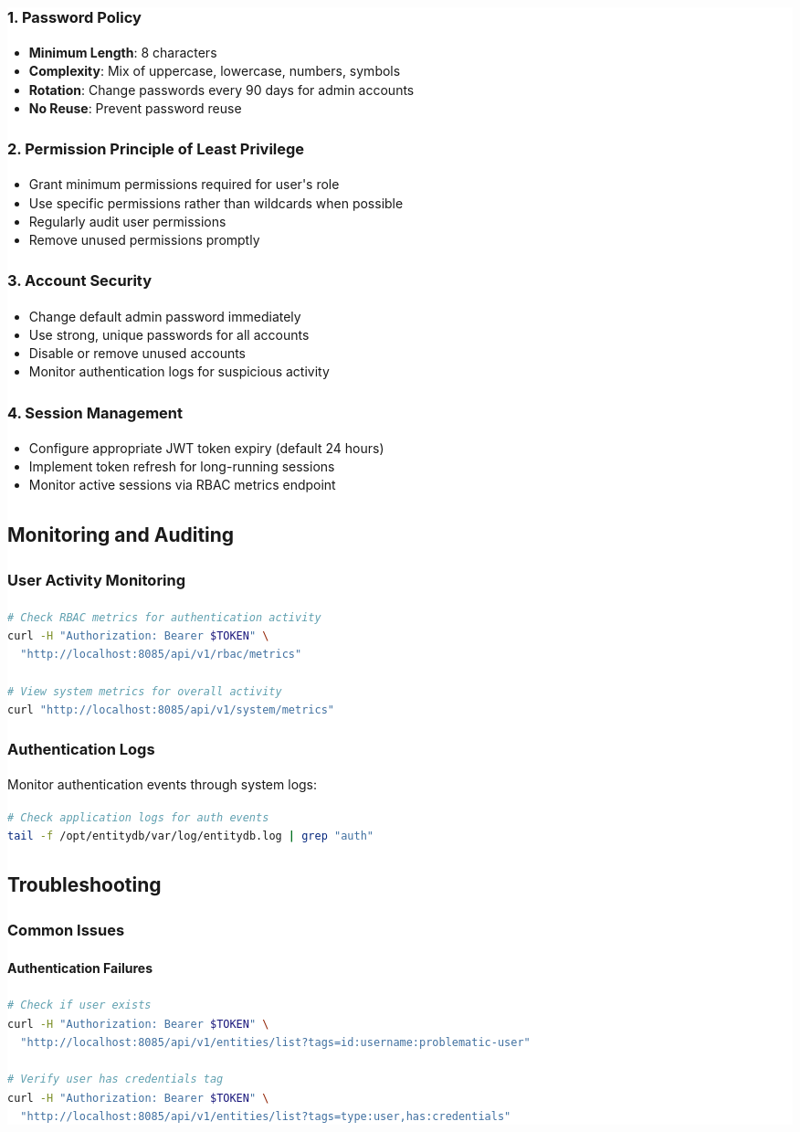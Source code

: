 ### 1. Password Policy
- **Minimum Length**: 8 characters
- **Complexity**: Mix of uppercase, lowercase, numbers, symbols
- **Rotation**: Change passwords every 90 days for admin accounts
- **No Reuse**: Prevent password reuse

### 2. Permission Principle of Least Privilege
- Grant minimum permissions required for user's role
- Use specific permissions rather than wildcards when possible
- Regularly audit user permissions
- Remove unused permissions promptly

### 3. Account Security
- Change default admin password immediately
- Use strong, unique passwords for all accounts
- Disable or remove unused accounts
- Monitor authentication logs for suspicious activity

### 4. Session Management
- Configure appropriate JWT token expiry (default 24 hours)
- Implement token refresh for long-running sessions
- Monitor active sessions via RBAC metrics endpoint

## Monitoring and Auditing

### User Activity Monitoring

```bash
# Check RBAC metrics for authentication activity
curl -H "Authorization: Bearer $TOKEN" \
  "http://localhost:8085/api/v1/rbac/metrics"

# View system metrics for overall activity
curl "http://localhost:8085/api/v1/system/metrics"
```

### Authentication Logs

Monitor authentication events through system logs:
```bash
# Check application logs for auth events
tail -f /opt/entitydb/var/log/entitydb.log | grep "auth"
```

## Troubleshooting

### Common Issues

#### Authentication Failures
```bash
# Check if user exists
curl -H "Authorization: Bearer $TOKEN" \
  "http://localhost:8085/api/v1/entities/list?tags=id:username:problematic-user"

# Verify user has credentials tag
curl -H "Authorization: Bearer $TOKEN" \
  "http://localhost:8085/api/v1/entities/list?tags=type:user,has:credentials"
```
